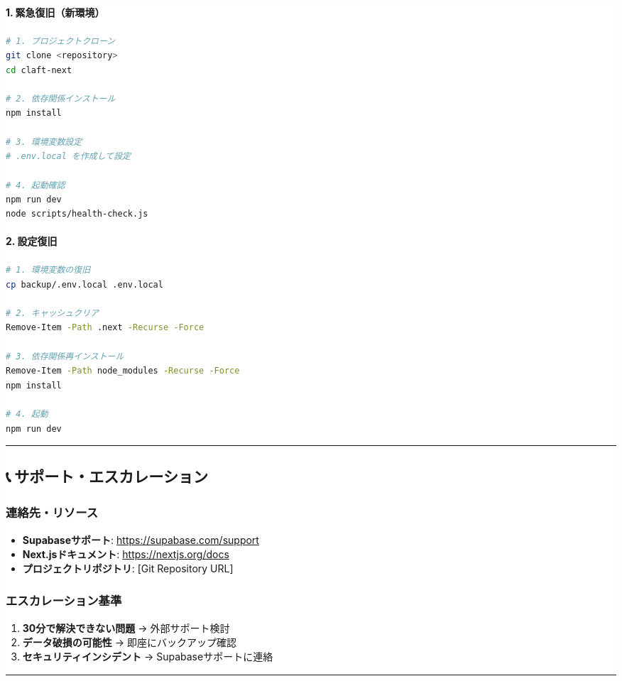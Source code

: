 #### 1. 緊急復旧（新環境）

```bash
# 1. プロジェクトクローン
git clone <repository>
cd claft-next

# 2. 依存関係インストール
npm install

# 3. 環境変数設定
# .env.local を作成して設定

# 4. 起動確認
npm run dev
node scripts/health-check.js
```

#### 2. 設定復旧

```bash
# 1. 環境変数の復旧
cp backup/.env.local .env.local

# 2. キャッシュクリア
Remove-Item -Path .next -Recurse -Force

# 3. 依存関係再インストール
Remove-Item -Path node_modules -Recurse -Force
npm install

# 4. 起動
npm run dev
```

---

## 📞 サポート・エスカレーション

### 連絡先・リソース

- **Supabaseサポート**: https://supabase.com/support
- **Next.jsドキュメント**: https://nextjs.org/docs
- **プロジェクトリポジトリ**: [Git Repository URL]

### エスカレーション基準

1. **30分で解決できない問題** → 外部サポート検討
2. **データ破損の可能性** → 即座にバックアップ確認
3. **セキュリティインシデント** → Supabaseサポートに連絡

---

